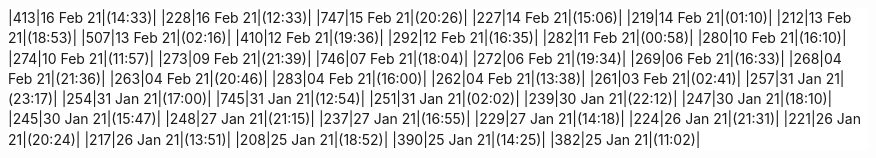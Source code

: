 |413|16 Feb 21|(14:33)|
|228|16 Feb 21|(12:33)|
|747|15 Feb 21|(20:26)|
|227|14 Feb 21|(15:06)|
|219|14 Feb 21|(01:10)|
|212|13 Feb 21|(18:53)|
|507|13 Feb 21|(02:16)|
|410|12 Feb 21|(19:36)|
|292|12 Feb 21|(16:35)|
|282|11 Feb 21|(00:58)|
|280|10 Feb 21|(16:10)|
|274|10 Feb 21|(11:57)|
|273|09 Feb 21|(21:39)|
|746|07 Feb 21|(18:04)|
|272|06 Feb 21|(19:34)|
|269|06 Feb 21|(16:33)|
|268|04 Feb 21|(21:36)|
|263|04 Feb 21|(20:46)|
|283|04 Feb 21|(16:00)|
|262|04 Feb 21|(13:38)|
|261|03 Feb 21|(02:41)|
|257|31 Jan 21|(23:17)|
|254|31 Jan 21|(17:00)|
|745|31 Jan 21|(12:54)|
|251|31 Jan 21|(02:02)|
|239|30 Jan 21|(22:12)|
|247|30 Jan 21|(18:10)|
|245|30 Jan 21|(15:47)|
|248|27 Jan 21|(21:15)|
|237|27 Jan 21|(16:55)|
|229|27 Jan 21|(14:18)|
|224|26 Jan 21|(21:31)|
|221|26 Jan 21|(20:24)|
|217|26 Jan 21|(13:51)|
|208|25 Jan 21|(18:52)|
|390|25 Jan 21|(14:25)|
|382|25 Jan 21|(11:02)|